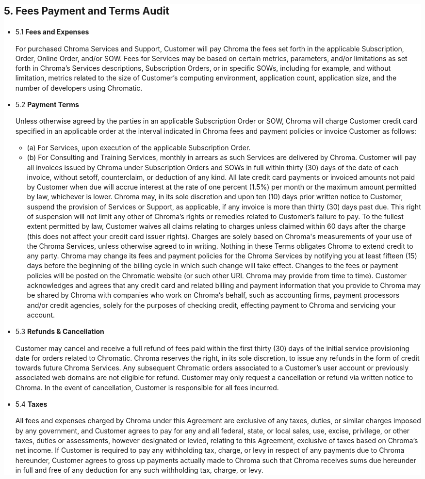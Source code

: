 ## 5. Fees Payment and Terms Audit

- 5.1 **Fees and Expenses**

  For purchased Chroma Services and Support, Customer will pay Chroma the fees set forth in the applicable Subscription, Order, Online Order, and/or SOW. Fees for Services may be based on certain metrics, parameters, and/or limitations as set forth in Chroma’s Services descriptions, Subscription Orders, or in specific SOWs, including for example, and without limitation, metrics related to the size of Customer’s computing environment, application count, application size, and the number of developers using Chromatic.

- 5.2 **Payment Terms**

  Unless otherwise agreed by the parties in an applicable Subscription Order or SOW, Chroma will charge Customer credit card specified in an applicable order at the interval indicated in Chroma fees and payment policies or invoice Customer as follows:

  - (a) For Services, upon execution of the applicable Subscription Order.
  - (b) For Consulting and Training Services, monthly in arrears as such Services are delivered by Chroma. Customer will pay all invoices issued by Chroma under Subscription Orders and SOWs in full within thirty (30) days of the date of each invoice, without setoff, counterclaim, or deduction of any kind. All late credit card payments or invoiced amounts not paid by Customer when due will accrue interest at the rate of one percent (1.5%) per month or the maximum amount permitted by law, whichever is lower. Chroma may, in its sole discretion and upon ten (10) days prior written notice to Customer, suspend the provision of Services or Support, as applicable, if any invoice is more than thirty (30) days past due. This right of suspension will not limit any other of Chroma’s rights or remedies related to Customer’s failure to pay. To the fullest extent permitted by law, Customer waives all claims relating to charges unless claimed within 60 days after the charge (this does not affect your credit card issuer rights). Charges are solely based on Chroma's measurements of your use of the Chroma Services, unless otherwise agreed to in writing. Nothing in these Terms obligates Chroma to extend credit to any party. Chroma may change its fees and payment policies for the Chroma Services by notifying you at least fifteen (15) days before the beginning of the billing cycle in which such change will take effect. Changes to the fees or payment policies will be posted on the Chromatic website (or such other URL Chroma may provide from time to time). Customer acknowledges and agrees that any credit card and related billing and payment information that you provide to Chroma may be shared by Chroma with companies who work on Chroma’s behalf, such as accounting firms, payment processors and/or credit agencies, solely for the purposes of checking credit, effecting payment to Chroma and servicing your account.

- 5.3 **Refunds & Cancellation**

  Customer may cancel and receive a full refund of fees paid within the first thirty (30) days of the initial service provisioning date for orders related to Chromatic. Chroma reserves the right, in its sole discretion, to issue any refunds in the form of credit towards future Chroma Services. Any subsequent Chromatic orders associated to a Customer’s user account or previously associated web domains are not eligible for refund. Customer may only request a cancellation or refund via written notice to Chroma. In the event of cancellation, Customer is responsible for all fees incurred.

- 5.4 **Taxes**

  All fees and expenses charged by Chroma under this Agreement are exclusive of any taxes, duties, or similar charges imposed by any government, and Customer agrees to pay for any and all federal, state, or local sales, use, excise, privilege, or other taxes, duties or assessments, however designated or levied, relating to this Agreement, exclusive of taxes based on Chroma’s net income. If Customer is required to pay any withholding tax, charge, or levy in respect of any payments due to Chroma hereunder, Customer agrees to gross up payments actually made to Chroma such that Chroma receives sums due hereunder in full and free of any deduction for any such withholding tax, charge, or levy.
